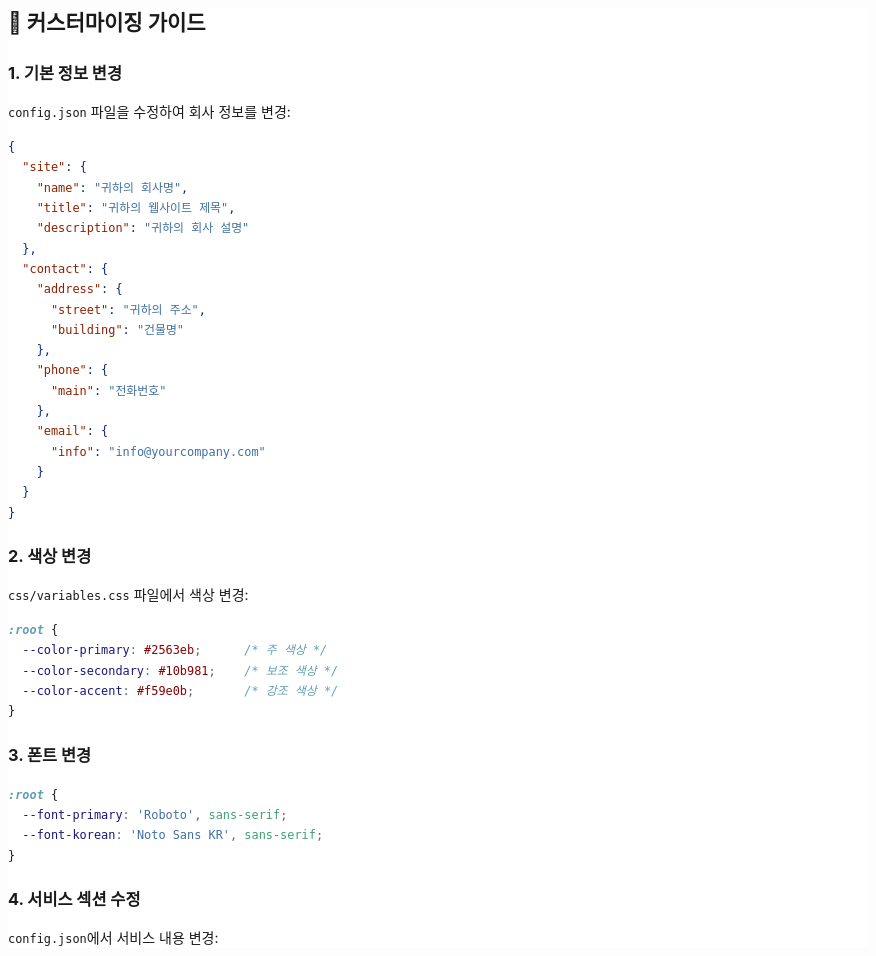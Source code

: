 ## 🎨 커스터마이징 가이드

### 1. 기본 정보 변경

`config.json` 파일을 수정하여 회사 정보를 변경:

```json
{
  "site": {
    "name": "귀하의 회사명",
    "title": "귀하의 웹사이트 제목",
    "description": "귀하의 회사 설명"
  },
  "contact": {
    "address": {
      "street": "귀하의 주소",
      "building": "건물명"
    },
    "phone": {
      "main": "전화번호"
    },
    "email": {
      "info": "info@yourcompany.com"
    }
  }
}
```

### 2. 색상 변경

`css/variables.css` 파일에서 색상 변경:

```css
:root {
  --color-primary: #2563eb;      /* 주 색상 */
  --color-secondary: #10b981;    /* 보조 색상 */
  --color-accent: #f59e0b;       /* 강조 색상 */
}
```

### 3. 폰트 변경

```css
:root {
  --font-primary: 'Roboto', sans-serif;
  --font-korean: 'Noto Sans KR', sans-serif;
}
```

### 4. 서비스 섹션 수정

`config.json`에서 서비스 내용 변경:
